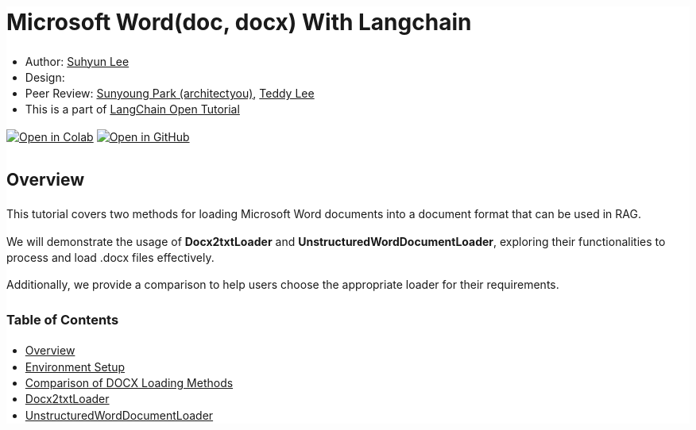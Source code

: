 <style>
.custom {
    background-color: #008d8d;
    color: white;
    padding: 0.25em 0.5em 0.25em 0.5em;
    white-space: pre-wrap;       /* css-3 */
    white-space: -moz-pre-wrap;  /* Mozilla, since 1999 */
    white-space: -pre-wrap;      /* Opera 4-6 */
    white-space: -o-pre-wrap;    /* Opera 7 */
    word-wrap: break-word;
}

pre {
    background-color: #027c7c;
    padding-left: 0.5em;
}

</style>

# Microsoft Word(doc, docx) With Langchain

- Author: [Suhyun Lee](https://github.com/suhyun0115)
- Design: 
- Peer Review: [Sunyoung Park (architectyou)](https://github.com/Architectyou), [Teddy Lee](https://github.com/teddylee777)
- This is a part of [LangChain Open Tutorial](https://github.com/LangChain-OpenTutorial/LangChain-OpenTutorial)

[![Open in Colab](https://colab.research.google.com/assets/colab-badge.svg)](https://colab.research.google.com/github/LangChain-OpenTutorial/LangChain-OpenTutorial/blob/main/06-DocumentLoader/06-WordLoader.ipynb) [![Open in GitHub](https://img.shields.io/badge/Open%20in%20GitHub-181717?style=flat-square&logo=github&logoColor=white)](https://github.com/LangChain-OpenTutorial/LangChain-OpenTutorial/blob/main/06-DocumentLoader/06-WordLoader.ipynb)

## Overview

This tutorial covers two methods for loading Microsoft Word documents into a document format that can be used in RAG. 


We will demonstrate the usage of **Docx2txtLoader** and **UnstructuredWordDocumentLoader**, exploring their functionalities to process and load .docx files effectively. 


Additionally, we provide a comparison to help users choose the appropriate loader for their requirements.

### Table of Contents

- [Overview](#overview)
- [Environment Setup](#environment-setup)
- [Comparison of DOCX Loading Methods](#Comparison-of-DOCX-Loading-Methods)
- [Docx2txtLoader](#Docx2txtLoader)
- [UnstructuredWordDocumentLoader](#UnstructuredWordDocumentLoader)
